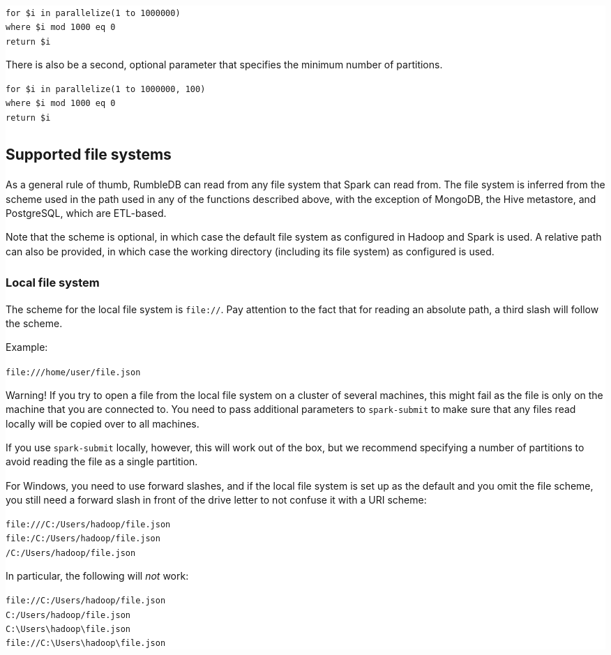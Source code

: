 ```
for $i in parallelize(1 to 1000000)
where $i mod 1000 eq 0
return $i
```

There is also be a second, optional parameter that specifies the minimum number of partitions.

```
for $i in parallelize(1 to 1000000, 100)
where $i mod 1000 eq 0
return $i
```

## Supported file systems

As a general rule of thumb, RumbleDB can read from any file system that Spark can read from. The file system is inferred from the scheme used in the path used in any of the functions described above, with the exception of MongoDB, the Hive metastore, and PostgreSQL, which are ETL-based.

Note that the scheme is optional, in which case the default file system as configured in Hadoop and Spark is used. A relative path can also be provided, in which case the working directory (including its file system) as configured is used.

### Local file system

The scheme for the local file system is `file://`. Pay attention to the fact that for reading an absolute path, a third slash will follow the scheme.

Example:

```
file:///home/user/file.json
```

Warning! If you try to open a file from the local file system on a cluster of several machines, this might fail as the file is only on the machine that you are connected to. You need to pass additional parameters to `spark-submit` to make sure that any files read locally will be copied over to all machines.

If you use `spark-submit` locally, however, this will work out of the box, but we recommend specifying a number of partitions to avoid reading the file as a single partition.

For Windows, you need to use forward slashes, and if the local file system is set up as the default and you omit the file scheme, you still need a forward slash in front of the drive letter to not confuse it with a URI scheme:

```
file:///C:/Users/hadoop/file.json
file:/C:/Users/hadoop/file.json
/C:/Users/hadoop/file.json
```

In particular, the following will _not_ work:

```
file://C:/Users/hadoop/file.json
C:/Users/hadoop/file.json
C:\Users\hadoop\file.json
file://C:\Users\hadoop\file.json
```
